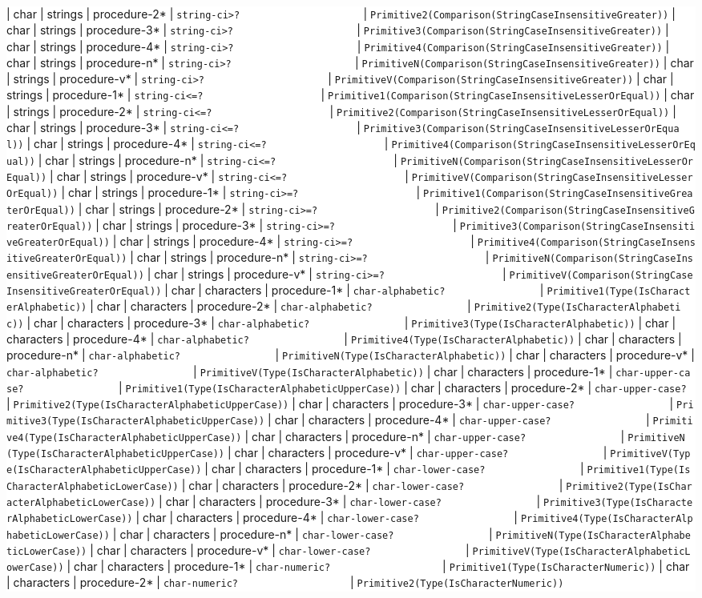 |        char        |    strings     |    procedure-2*    | `string-ci>?                     ` | `Primitive2(Comparison(StringCaseInsensitiveGreater))`
|        char        |    strings     |    procedure-3*    | `string-ci>?                     ` | `Primitive3(Comparison(StringCaseInsensitiveGreater))`
|        char        |    strings     |    procedure-4*    | `string-ci>?                     ` | `Primitive4(Comparison(StringCaseInsensitiveGreater))`
|        char        |    strings     |    procedure-n*    | `string-ci>?                     ` | `PrimitiveN(Comparison(StringCaseInsensitiveGreater))`
|        char        |    strings     |    procedure-v*    | `string-ci>?                     ` | `PrimitiveV(Comparison(StringCaseInsensitiveGreater))`
|        char        |    strings     |    procedure-1*    | `string-ci<=?                    ` | `Primitive1(Comparison(StringCaseInsensitiveLesserOrEqual))`
|        char        |    strings     |    procedure-2*    | `string-ci<=?                    ` | `Primitive2(Comparison(StringCaseInsensitiveLesserOrEqual))`
|        char        |    strings     |    procedure-3*    | `string-ci<=?                    ` | `Primitive3(Comparison(StringCaseInsensitiveLesserOrEqual))`
|        char        |    strings     |    procedure-4*    | `string-ci<=?                    ` | `Primitive4(Comparison(StringCaseInsensitiveLesserOrEqual))`
|        char        |    strings     |    procedure-n*    | `string-ci<=?                    ` | `PrimitiveN(Comparison(StringCaseInsensitiveLesserOrEqual))`
|        char        |    strings     |    procedure-v*    | `string-ci<=?                    ` | `PrimitiveV(Comparison(StringCaseInsensitiveLesserOrEqual))`
|        char        |    strings     |    procedure-1*    | `string-ci>=?                    ` | `Primitive1(Comparison(StringCaseInsensitiveGreaterOrEqual))`
|        char        |    strings     |    procedure-2*    | `string-ci>=?                    ` | `Primitive2(Comparison(StringCaseInsensitiveGreaterOrEqual))`
|        char        |    strings     |    procedure-3*    | `string-ci>=?                    ` | `Primitive3(Comparison(StringCaseInsensitiveGreaterOrEqual))`
|        char        |    strings     |    procedure-4*    | `string-ci>=?                    ` | `Primitive4(Comparison(StringCaseInsensitiveGreaterOrEqual))`
|        char        |    strings     |    procedure-n*    | `string-ci>=?                    ` | `PrimitiveN(Comparison(StringCaseInsensitiveGreaterOrEqual))`
|        char        |    strings     |    procedure-v*    | `string-ci>=?                    ` | `PrimitiveV(Comparison(StringCaseInsensitiveGreaterOrEqual))`
|        char        |   characters   |    procedure-1*    | `char-alphabetic?                ` | `Primitive1(Type(IsCharacterAlphabetic))`
|        char        |   characters   |    procedure-2*    | `char-alphabetic?                ` | `Primitive2(Type(IsCharacterAlphabetic))`
|        char        |   characters   |    procedure-3*    | `char-alphabetic?                ` | `Primitive3(Type(IsCharacterAlphabetic))`
|        char        |   characters   |    procedure-4*    | `char-alphabetic?                ` | `Primitive4(Type(IsCharacterAlphabetic))`
|        char        |   characters   |    procedure-n*    | `char-alphabetic?                ` | `PrimitiveN(Type(IsCharacterAlphabetic))`
|        char        |   characters   |    procedure-v*    | `char-alphabetic?                ` | `PrimitiveV(Type(IsCharacterAlphabetic))`
|        char        |   characters   |    procedure-1*    | `char-upper-case?                ` | `Primitive1(Type(IsCharacterAlphabeticUpperCase))`
|        char        |   characters   |    procedure-2*    | `char-upper-case?                ` | `Primitive2(Type(IsCharacterAlphabeticUpperCase))`
|        char        |   characters   |    procedure-3*    | `char-upper-case?                ` | `Primitive3(Type(IsCharacterAlphabeticUpperCase))`
|        char        |   characters   |    procedure-4*    | `char-upper-case?                ` | `Primitive4(Type(IsCharacterAlphabeticUpperCase))`
|        char        |   characters   |    procedure-n*    | `char-upper-case?                ` | `PrimitiveN(Type(IsCharacterAlphabeticUpperCase))`
|        char        |   characters   |    procedure-v*    | `char-upper-case?                ` | `PrimitiveV(Type(IsCharacterAlphabeticUpperCase))`
|        char        |   characters   |    procedure-1*    | `char-lower-case?                ` | `Primitive1(Type(IsCharacterAlphabeticLowerCase))`
|        char        |   characters   |    procedure-2*    | `char-lower-case?                ` | `Primitive2(Type(IsCharacterAlphabeticLowerCase))`
|        char        |   characters   |    procedure-3*    | `char-lower-case?                ` | `Primitive3(Type(IsCharacterAlphabeticLowerCase))`
|        char        |   characters   |    procedure-4*    | `char-lower-case?                ` | `Primitive4(Type(IsCharacterAlphabeticLowerCase))`
|        char        |   characters   |    procedure-n*    | `char-lower-case?                ` | `PrimitiveN(Type(IsCharacterAlphabeticLowerCase))`
|        char        |   characters   |    procedure-v*    | `char-lower-case?                ` | `PrimitiveV(Type(IsCharacterAlphabeticLowerCase))`
|        char        |   characters   |    procedure-1*    | `char-numeric?                   ` | `Primitive1(Type(IsCharacterNumeric))`
|        char        |   characters   |    procedure-2*    | `char-numeric?                   ` | `Primitive2(Type(IsCharacterNumeric))`